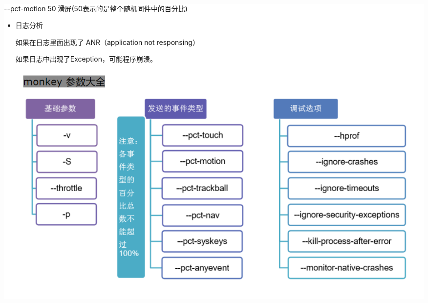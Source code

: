   --pct-motion  50      滑屏(50表示的是整个随机同件中的百分比)

* 日志分析

  如果在日志里面出现了 ANR（application not responsing）

  如果日志中出现了Exception，可能程序崩溃。

  ![image-20200628165845854](ui自动化测试day06/image-20200628165845854.png)